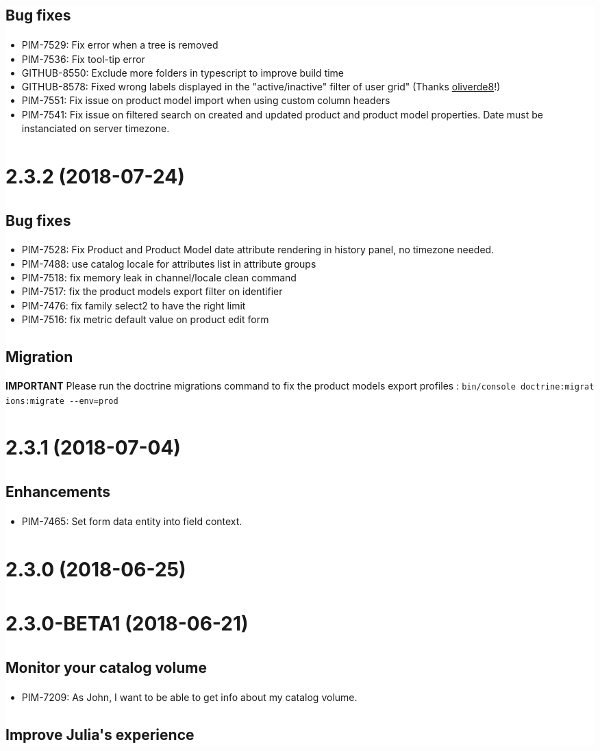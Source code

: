 ## Bug fixes

- PIM-7529: Fix error when a tree is removed
- PIM-7536: Fix tool-tip error
- GITHUB-8550: Exclude more folders in typescript to improve build time
- GITHUB-8578: Fixed wrong labels displayed in the "active/inactive" filter of user grid" (Thanks [oliverde8](https://github.com/oliverde8)!)
- PIM-7551: Fix issue on product model import when using custom column headers
- PIM-7541: Fix issue on filtered search on created and updated product and product model properties. Date must be instanciated on server timezone.

# 2.3.2 (2018-07-24)

## Bug fixes

- PIM-7528: Fix Product and Product Model date attribute rendering in history panel, no timezone needed.
- PIM-7488: use catalog locale for attributes list in attribute groups
- PIM-7518: fix memory leak in channel/locale clean command
- PIM-7517: fix the product models export filter on identifier
- PIM-7476: fix family select2 to have the right limit
- PIM-7516: fix metric default value on product edit form

## Migration

**IMPORTANT** Please run the doctrine migrations command to fix the product models export profiles : `bin/console doctrine:migrations:migrate --env=prod`


# 2.3.1 (2018-07-04)

## Enhancements

- PIM-7465: Set form data entity into field context.

# 2.3.0 (2018-06-25)

# 2.3.0-BETA1 (2018-06-21)

## Monitor your catalog volume

- PIM-7209: As John, I want to be able to get info about my catalog volume.

## Improve Julia's experience
